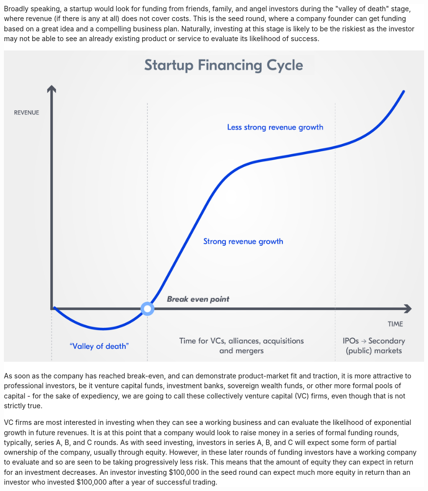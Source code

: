 Broadly speaking, a startup would look for funding from friends, family, and angel investors during the "valley of death" stage, where revenue (if there is any at all) does not cover costs. This is the seed round, where a company founder can get funding based on a great idea and a compelling business plan. Naturally, investing at this stage is likely to be the riskiest as the investor may not be able to see an already existing product or service to evaluate its likelihood of success.

<p align="center">

![Startup financing cycle](./startup-financing-cycle.png)

</p>

As soon as the company has reached break-even, and can demonstrate product-market fit and traction, it is more attractive to professional investors, be it venture capital funds, investment banks, sovereign wealth funds, or other more formal pools of capital - for the sake of expediency, we are going to call these collectively venture capital (VC) firms, even though that is not strictly true.

VC firms are most interested in investing when they can see a working business and can evaluate the likelihood of exponential growth in future revenues. It is at this point that a company would look to raise money in a series of formal funding rounds, typically, series A, B, and C rounds. As with seed investing, investors in series A, B, and C will expect some form of partial ownership of the company, usually through equity. However, in these later rounds of funding investors have a working company to evaluate and so are seen to be taking progressively less risk. This means that the amount of equity they can expect in return for an investment decreases. An investor investing &#36;100,000 in the seed round can expect much more equity in return than an investor who invested &#36;100,000 after a year of successful trading.
